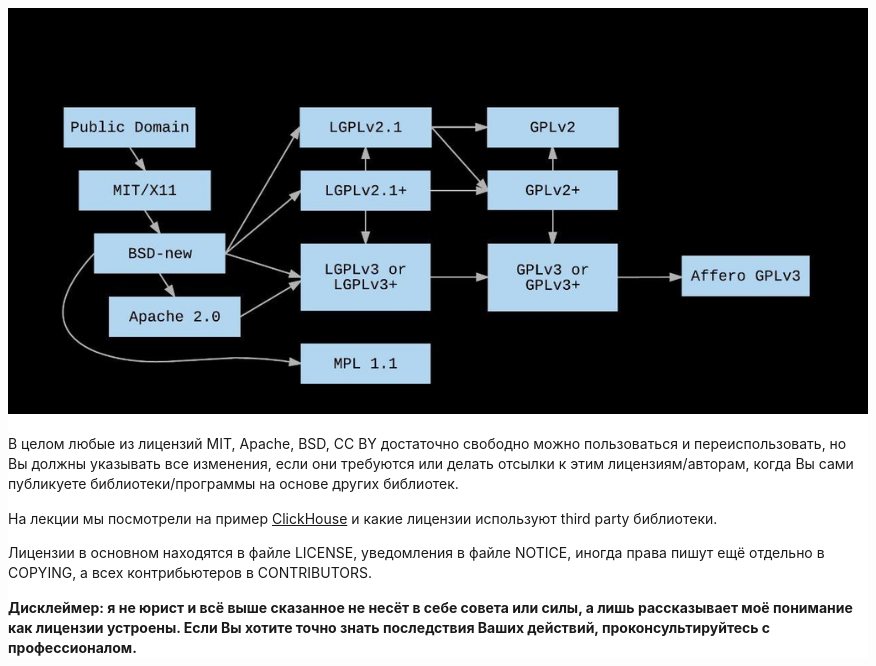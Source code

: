 ![image](./licensing_graph.jpg)

В целом любые из лицензий MIT, Apache, BSD, CC BY достаточно свободно
можно пользоваться и переиспользовать, но Вы должны указывать все изменения,
если они требуются или делать отсылки к этим лицензиям/авторам, когда Вы сами
публикуете библиотеки/программы на основе других библиотек.

На лекции мы посмотрели на пример
[ClickHouse](https://github.com/ClickHouse/ClickHouse/blob/9291bbb04bf7b6d1ae27098765a801ae6895e9f4/docs/en/development/contrib.md) и какие
лицензии используют third party библиотеки.

Лицензии в основном находятся в файле LICENSE, уведомления в файле NOTICE,
иногда права пишут ещё отдельно в COPYING, а всех контрибьютеров в CONTRIBUTORS.

__Дисклеймер: я не юрист и всё выше сказанное не несёт в себе совета или силы,
а лишь рассказывает моё понимание как лицензии устроены. Если Вы хотите точно
знать последствия Ваших действий, проконсультируйтесь с профессионалом.__
